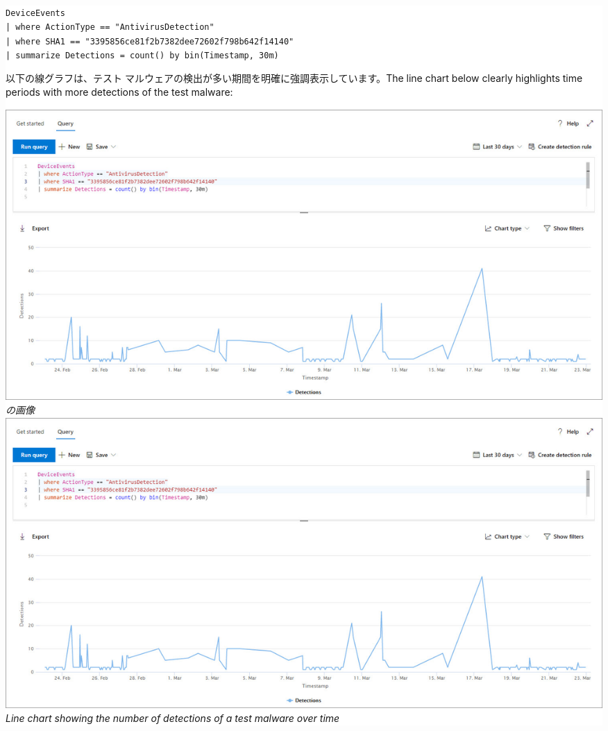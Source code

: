```kusto
DeviceEvents
| where ActionType == "AntivirusDetection"
| where SHA1 == "3395856ce81f2b7382dee72602f798b642f14140"
| summarize Detections = count() by bin(Timestamp, 30m)
```
<span data-ttu-id="8bfa6-162">以下の線グラフは、テスト マルウェアの検出が多い期間を明確に強調表示しています。</span><span class="sxs-lookup"><span data-stu-id="8bfa6-162">The line chart below clearly highlights time periods with more detections of the test malware:</span></span> 

<span data-ttu-id="8bfa6-163">![時間の間にテスト マルウェアの検出数を示す線グラフとして表示される高度な検索クエリ結果 ](images/advanced-hunting-line-chart.jpg)
 *の画像*</span><span class="sxs-lookup"><span data-stu-id="8bfa6-163">![Image of advanced hunting query results displayed as a line chart](images/advanced-hunting-line-chart.jpg)
*Line chart showing the number of detections of a test malware over time*</span></span>
